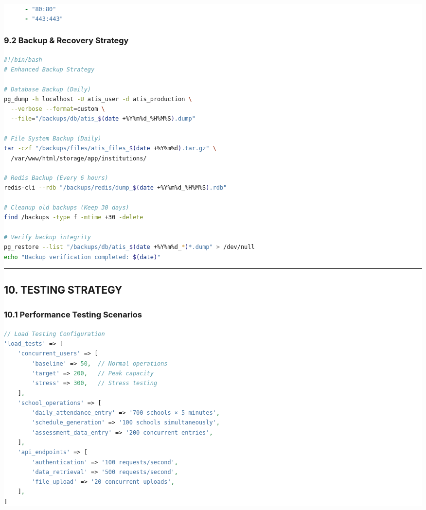 ```yaml
      - "80:80"
      - "443:443"
```

### 9.2 Backup & Recovery Strategy

```bash
#!/bin/bash
# Enhanced Backup Strategy

# Database Backup (Daily)
pg_dump -h localhost -U atis_user -d atis_production \
  --verbose --format=custom \
  --file="/backups/db/atis_$(date +%Y%m%d_%H%M%S).dump"

# File System Backup (Daily)
tar -czf "/backups/files/atis_files_$(date +%Y%m%d).tar.gz" \
  /var/www/html/storage/app/institutions/

# Redis Backup (Every 6 hours)
redis-cli --rdb "/backups/redis/dump_$(date +%Y%m%d_%H%M%S).rdb"

# Cleanup old backups (Keep 30 days)
find /backups -type f -mtime +30 -delete

# Verify backup integrity
pg_restore --list "/backups/db/atis_$(date +%Y%m%d_*)*.dump" > /dev/null
echo "Backup verification completed: $(date)"
```

---

## 10. TESTING STRATEGY

### 10.1 Performance Testing Scenarios

```php
// Load Testing Configuration
'load_tests' => [
    'concurrent_users' => [
        'baseline' => 50,  // Normal operations
        'target' => 200,   // Peak capacity
        'stress' => 300,   // Stress testing
    ],
    'school_operations' => [
        'daily_attendance_entry' => '700 schools × 5 minutes',
        'schedule_generation' => '100 schools simultaneously',
        'assessment_data_entry' => '200 concurrent entries',
    ],
    'api_endpoints' => [
        'authentication' => '100 requests/second',
        'data_retrieval' => '500 requests/second',
        'file_upload' => '20 concurrent uploads',
    ],
]
```
